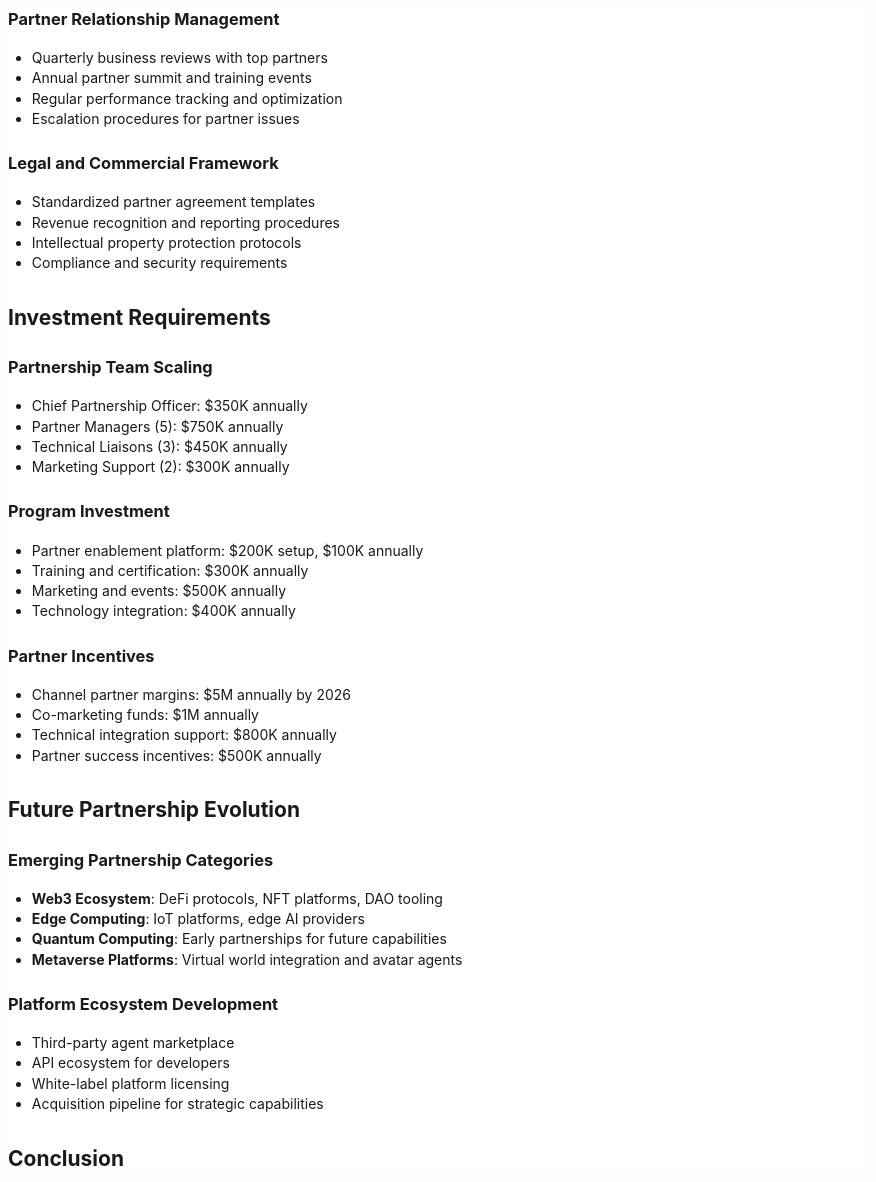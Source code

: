 ### Partner Relationship Management
- Quarterly business reviews with top partners
- Annual partner summit and training events
- Regular performance tracking and optimization
- Escalation procedures for partner issues

### Legal and Commercial Framework
- Standardized partner agreement templates
- Revenue recognition and reporting procedures
- Intellectual property protection protocols
- Compliance and security requirements

## Investment Requirements

### Partnership Team Scaling
- Chief Partnership Officer: $350K annually
- Partner Managers (5): $750K annually
- Technical Liaisons (3): $450K annually
- Marketing Support (2): $300K annually

### Program Investment
- Partner enablement platform: $200K setup, $100K annually
- Training and certification: $300K annually
- Marketing and events: $500K annually
- Technology integration: $400K annually

### Partner Incentives
- Channel partner margins: $5M annually by 2026
- Co-marketing funds: $1M annually
- Technical integration support: $800K annually
- Partner success incentives: $500K annually

## Future Partnership Evolution

### Emerging Partnership Categories
- **Web3 Ecosystem**: DeFi protocols, NFT platforms, DAO tooling
- **Edge Computing**: IoT platforms, edge AI providers
- **Quantum Computing**: Early partnerships for future capabilities
- **Metaverse Platforms**: Virtual world integration and avatar agents

### Platform Ecosystem Development
- Third-party agent marketplace
- API ecosystem for developers
- White-label platform licensing
- Acquisition pipeline for strategic capabilities

## Conclusion
